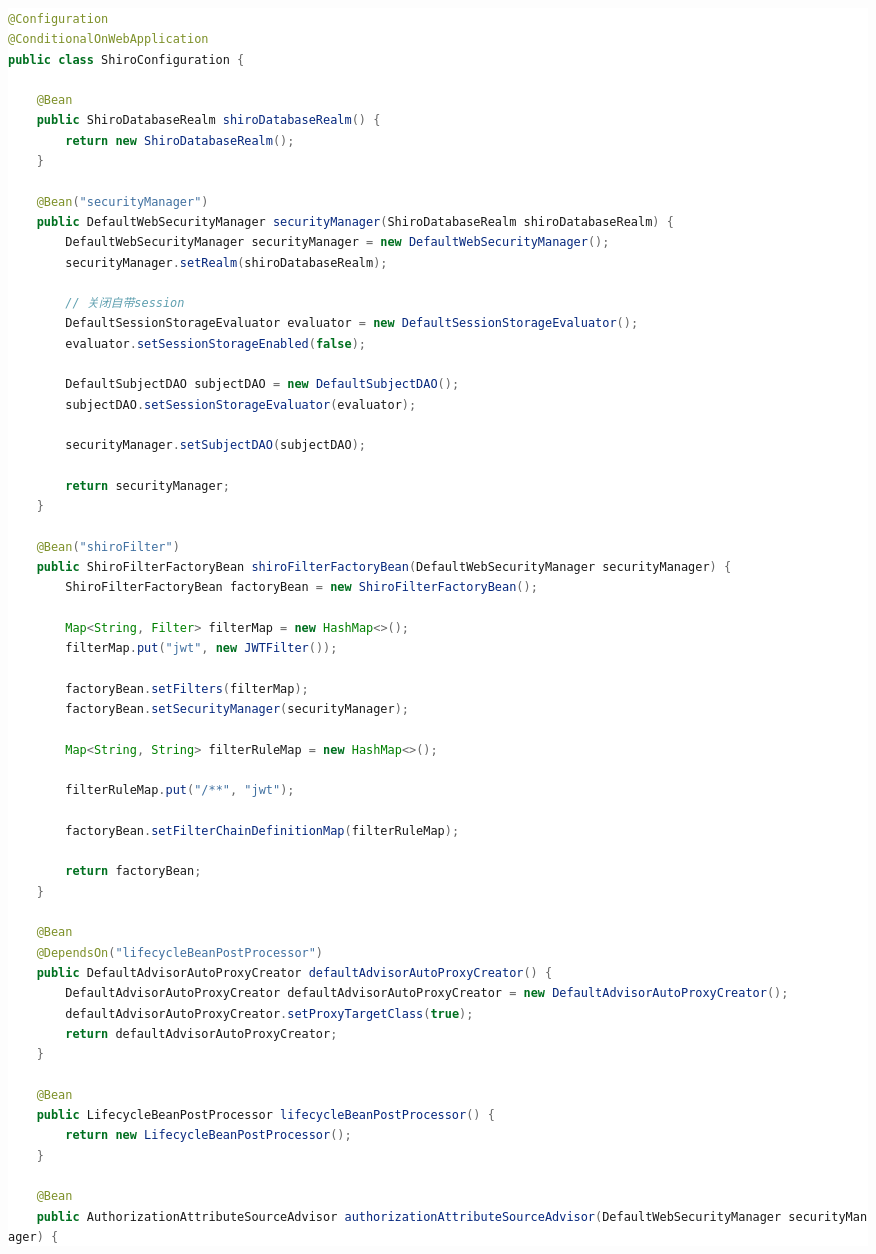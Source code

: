 ```java
@Configuration
@ConditionalOnWebApplication
public class ShiroConfiguration {

    @Bean
    public ShiroDatabaseRealm shiroDatabaseRealm() {
        return new ShiroDatabaseRealm();
    }

    @Bean("securityManager")
    public DefaultWebSecurityManager securityManager(ShiroDatabaseRealm shiroDatabaseRealm) {
        DefaultWebSecurityManager securityManager = new DefaultWebSecurityManager();
        securityManager.setRealm(shiroDatabaseRealm);

        // 关闭自带session
        DefaultSessionStorageEvaluator evaluator = new DefaultSessionStorageEvaluator();
        evaluator.setSessionStorageEnabled(false);

        DefaultSubjectDAO subjectDAO = new DefaultSubjectDAO();
        subjectDAO.setSessionStorageEvaluator(evaluator);

        securityManager.setSubjectDAO(subjectDAO);

        return securityManager;
    }

    @Bean("shiroFilter")
    public ShiroFilterFactoryBean shiroFilterFactoryBean(DefaultWebSecurityManager securityManager) {
        ShiroFilterFactoryBean factoryBean = new ShiroFilterFactoryBean();

        Map<String, Filter> filterMap = new HashMap<>();
        filterMap.put("jwt", new JWTFilter());

        factoryBean.setFilters(filterMap);
        factoryBean.setSecurityManager(securityManager);

        Map<String, String> filterRuleMap = new HashMap<>();

        filterRuleMap.put("/**", "jwt");

        factoryBean.setFilterChainDefinitionMap(filterRuleMap);

        return factoryBean;
    }

    @Bean
    @DependsOn("lifecycleBeanPostProcessor")
    public DefaultAdvisorAutoProxyCreator defaultAdvisorAutoProxyCreator() {
        DefaultAdvisorAutoProxyCreator defaultAdvisorAutoProxyCreator = new DefaultAdvisorAutoProxyCreator();
        defaultAdvisorAutoProxyCreator.setProxyTargetClass(true);
        return defaultAdvisorAutoProxyCreator;
    }

    @Bean
    public LifecycleBeanPostProcessor lifecycleBeanPostProcessor() {
        return new LifecycleBeanPostProcessor();
    }

    @Bean
    public AuthorizationAttributeSourceAdvisor authorizationAttributeSourceAdvisor(DefaultWebSecurityManager securityManager) {
```